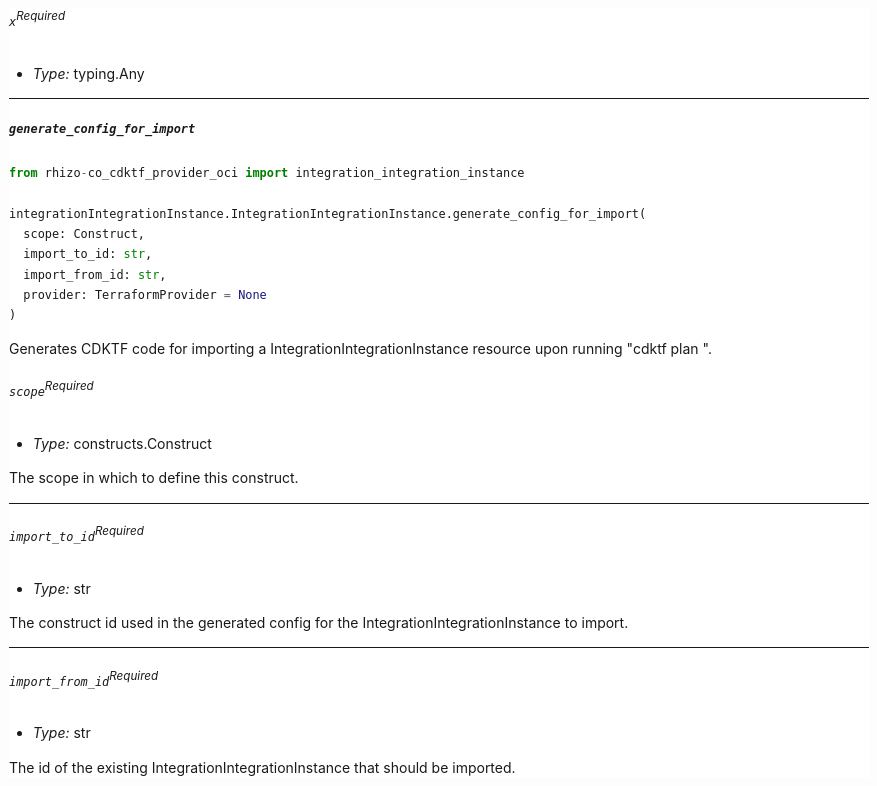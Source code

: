 ###### `x`<sup>Required</sup> <a name="x" id="rhizo-co-terraform-provider-oci.integrationIntegrationInstance.IntegrationIntegrationInstance.isTerraformResource.parameter.x"></a>

- *Type:* typing.Any

---

##### `generate_config_for_import` <a name="generate_config_for_import" id="rhizo-co-terraform-provider-oci.integrationIntegrationInstance.IntegrationIntegrationInstance.generateConfigForImport"></a>

```python
from rhizo-co_cdktf_provider_oci import integration_integration_instance

integrationIntegrationInstance.IntegrationIntegrationInstance.generate_config_for_import(
  scope: Construct,
  import_to_id: str,
  import_from_id: str,
  provider: TerraformProvider = None
)
```

Generates CDKTF code for importing a IntegrationIntegrationInstance resource upon running "cdktf plan <stack-name>".

###### `scope`<sup>Required</sup> <a name="scope" id="rhizo-co-terraform-provider-oci.integrationIntegrationInstance.IntegrationIntegrationInstance.generateConfigForImport.parameter.scope"></a>

- *Type:* constructs.Construct

The scope in which to define this construct.

---

###### `import_to_id`<sup>Required</sup> <a name="import_to_id" id="rhizo-co-terraform-provider-oci.integrationIntegrationInstance.IntegrationIntegrationInstance.generateConfigForImport.parameter.importToId"></a>

- *Type:* str

The construct id used in the generated config for the IntegrationIntegrationInstance to import.

---

###### `import_from_id`<sup>Required</sup> <a name="import_from_id" id="rhizo-co-terraform-provider-oci.integrationIntegrationInstance.IntegrationIntegrationInstance.generateConfigForImport.parameter.importFromId"></a>

- *Type:* str

The id of the existing IntegrationIntegrationInstance that should be imported.
